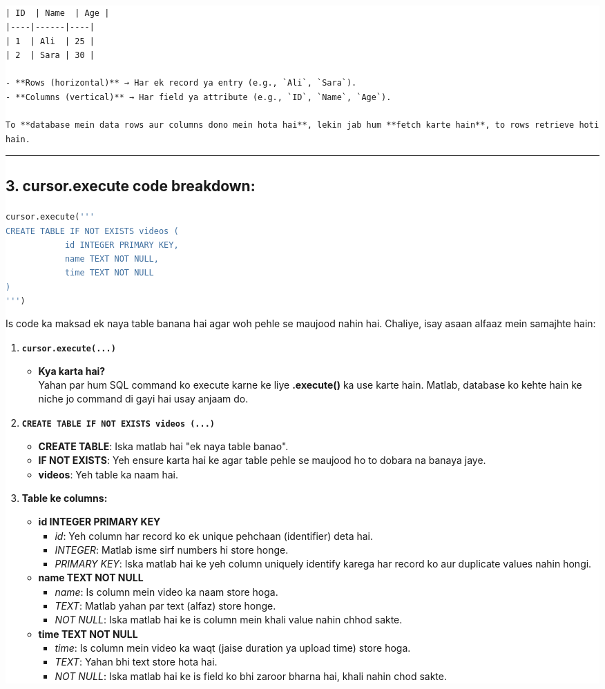     | ID  | Name  | Age |  
    |----|------|----|  
    | 1  | Ali  | 25 |  
    | 2  | Sara | 30 |  

    - **Rows (horizontal)** → Har ek record ya entry (e.g., `Ali`, `Sara`).  
    - **Columns (vertical)** → Har field ya attribute (e.g., `ID`, `Name`, `Age`).  

    To **database mein data rows aur columns dono mein hota hai**, lekin jab hum **fetch karte hain**, to rows retrieve hoti hain.


-------------------------------------------------------------------------------------------------------
## 3. cursor.execute code breakdown:
```python
cursor.execute('''
CREATE TABLE IF NOT EXISTS videos (
            id INTEGER PRIMARY KEY,
            name TEXT NOT NULL,
            time TEXT NOT NULL
)
''')
```

Is code ka maksad ek naya table banana hai agar woh pehle se maujood nahin hai. Chaliye, isay asaan alfaaz mein samajhte hain:

1. **`cursor.execute(...)`**  
   - **Kya karta hai?**  
    Yahan par hum SQL command ko execute karne ke liye **.execute()** ka use karte hain. Matlab, database ko kehte hain ke niche jo command di gayi hai usay anjaam do.

2. **`CREATE TABLE IF NOT EXISTS videos (...)`**  
   - **CREATE TABLE**: Iska matlab hai "ek naya table banao".  
   - **IF NOT EXISTS**: Yeh ensure karta hai ke agar table pehle se maujood ho to dobara na banaya jaye.  
   - **videos**: Yeh table ka naam hai.

3. **Table ke columns:**  
   - **id INTEGER PRIMARY KEY**  
     - *id*: Yeh column har record ko ek unique pehchaan (identifier) deta hai.  
     - *INTEGER*: Matlab isme sirf numbers hi store honge.  
     - *PRIMARY KEY*: Iska matlab hai ke yeh column uniquely identify karega har record ko aur duplicate values nahin hongi.
   - **name TEXT NOT NULL**  
     - *name*: Is column mein video ka naam store hoga.  
     - *TEXT*: Matlab yahan par text (alfaz) store honge.  
     - *NOT NULL*: Iska matlab hai ke is column mein khali value nahin chhod sakte.
   - **time TEXT NOT NULL**  
     - *time*: Is column mein video ka waqt (jaise duration ya upload time) store hoga.  
     - *TEXT*: Yahan bhi text store hota hai.  
     - *NOT NULL*: Iska matlab hai ke is field ko bhi zaroor bharna hai, khali nahin chod sakte.
